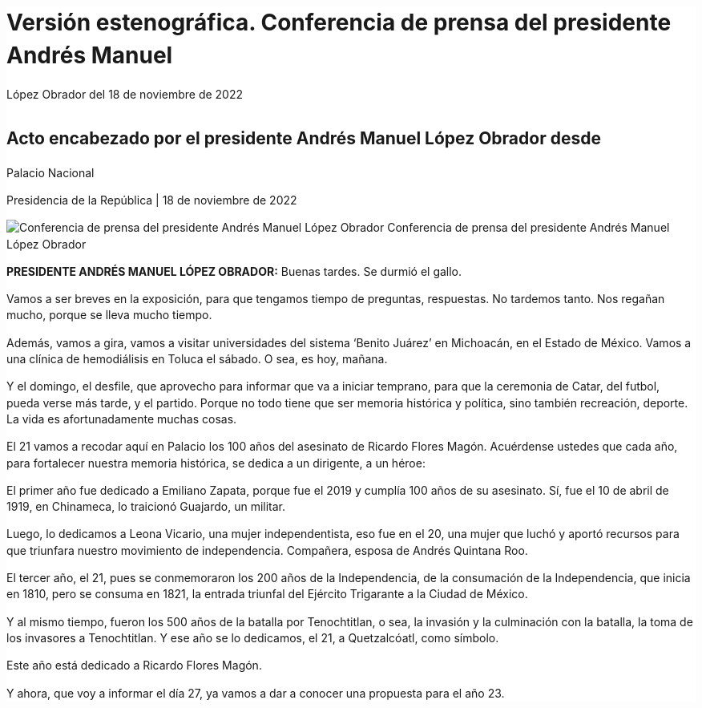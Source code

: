 #  Versión estenográfica. Conferencia de prensa del presidente Andrés Manuel
López Obrador del 18 de noviembre de 2022

##  Acto encabezado por el presidente Andrés Manuel López Obrador desde
Palacio Nacional

Presidencia de la República | 18 de noviembre de 2022 

![Conferencia de prensa del presidente Andrés Manuel López
Obrador](https://www.gob.mx/cms/uploads/article/main_image/126982/Conferencia_presidente_8.33.46_AM.jpeg)
Conferencia de prensa del presidente Andrés Manuel López Obrador

**PRESIDENTE ANDRÉS MANUEL LÓPEZ OBRADOR:** Buenas tardes. Se durmió el gallo.

Vamos a ser breves en la exposición, para que tengamos tiempo de preguntas,
respuestas. No tardemos tanto. Nos regañan mucho, porque se lleva mucho
tiempo.

Además, vamos a gira, vamos a visitar universidades del sistema ‘Benito
Juárez’ en Michoacán, en el Estado de México. Vamos a una clínica de
hemodiálisis en Toluca el sábado. O sea, es hoy, mañana.

Y el domingo, el desfile, que aprovecho para informar que va a iniciar
temprano, para que la ceremonia de Catar, del futbol, pueda verse más tarde, y
el partido. Porque no todo tiene que ser memoria histórica y política, sino
también recreación, deporte. La vida es afortunadamente muchas cosas.

El 21 vamos a recodar aquí en Palacio los 100 años del asesinato de Ricardo
Flores Magón. Acuérdense ustedes que cada año, para fortalecer nuestra memoria
histórica, se dedica a un dirigente, a un héroe:

El primer año fue dedicado a Emiliano Zapata, porque fue el 2019 y cumplía 100
años de su asesinato. Sí, fue el 10 de abril de 1919, en Chinameca, lo
traicionó Guajardo, un militar.

Luego, lo dedicamos a Leona Vicario, una mujer independentista, eso fue en el
20, una mujer que luchó y aportó recursos para que triunfara nuestro
movimiento de independencia. Compañera, esposa de Andrés Quintana Roo.

El tercer año, el 21, pues se conmemoraron los 200 años de la Independencia,
de la consumación de la Independencia, que inicia en 1810, pero se consuma en
1821, la entrada triunfal del Ejército Trigarante a la Ciudad de México.

Y al mismo tiempo, fueron los 500 años de la batalla por Tenochtitlan, o sea,
la invasión y la culminación con la batalla, la toma de los invasores a
Tenochtitlan. Y ese año se lo dedicamos, el 21, a Quetzalcóatl, como símbolo.

Este año está dedicado a Ricardo Flores Magón.

Y ahora, que voy a informar el día 27, ya vamos a dar a conocer una propuesta
para el año 23.
